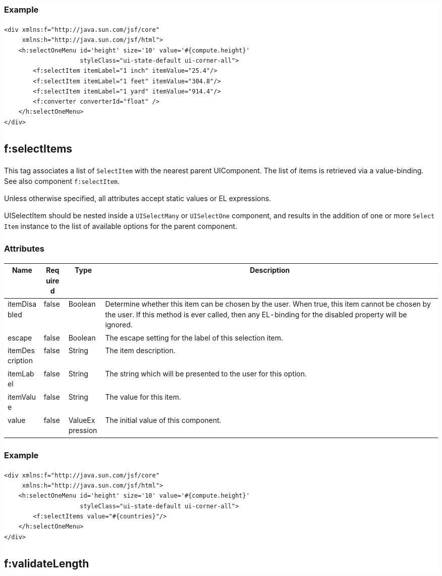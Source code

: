### Example

```
<div xmlns:f="http://java.sun.com/jsf/core"
     xmlns:h="http://java.sun.com/jsf/html">
    <h:selectOneMenu id='height' size='10' value='#{compute.height}'
                     styleClass="ui-state-default ui-corner-all">
        <f:selectItem itemLabel="1 inch" itemValue="25.4"/>
        <f:selectItem itemLabel="1 feet" itemValue="304.8"/>
        <f:selectItem itemLabel="1 yard" itemValue="914.4"/>
        <f:converter converterId="float" />
    </h:selectOneMenu>
</div>
```
## f:selectItems

This tag associates a list of `SelectItem` with the nearest parent UIComponent.
The list of items is retrieved via a value-binding.
See also component `f:selectItem`.

Unless otherwise specified, all attributes accept static values or EL expressions.

UISelectItem should be nested inside a `UISelectMany` or
`UISelectOne` component, and results in the addition of one or more `SelectItem`
instance to the list of available options for the parent component.

### Attributes

| Name             | Required | Type            | Description                                        |
| ---------------- | -------- | --------------- | -------------------------------------------------- |
| itemDisabled     | false    | Boolean         | Determine whether this item can be chosen by the user. When true, this item cannot be chosen by the user. If this method is ever called, then any EL-binding for the disabled property will be ignored. |
| escape           | false    | Boolean         | The escape setting for the label of this selection item. |
| itemDescription  | false    | String          | The item description. |
| itemLabel        | false    | String          | The string which will be presented to the user for this option. |
| itemValue        | false    | String          | The value for this item. |
| value            | false    | ValueExpression | The initial value of this component. |

### Example

```
<div xmlns:f="http://java.sun.com/jsf/core"
     xmlns:h="http://java.sun.com/jsf/html">
    <h:selectOneMenu id='height' size='10' value='#{compute.height}'
                     styleClass="ui-state-default ui-corner-all">
        <f:selectItems value="#{countries}"/>
    </h:selectOneMenu>
</div>
```
## f:validateLength
